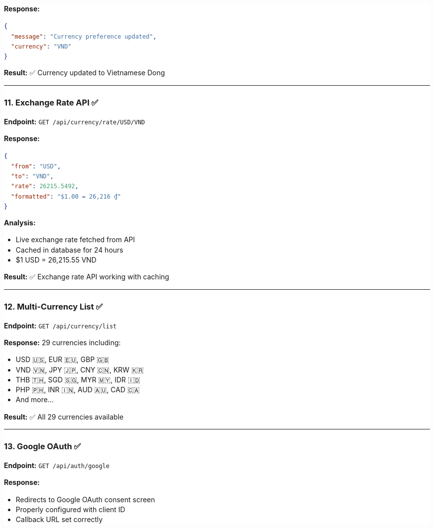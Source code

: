 **Response:**
```json
{
  "message": "Currency preference updated",
  "currency": "VND"
}
```

**Result:** ✅ Currency updated to Vietnamese Dong

---

### 11. Exchange Rate API ✅

**Endpoint:** `GET /api/currency/rate/USD/VND`

**Response:**
```json
{
  "from": "USD",
  "to": "VND",
  "rate": 26215.5492,
  "formatted": "$1.00 = 26,216 ₫"
}
```

**Analysis:**
- Live exchange rate fetched from API
- Cached in database for 24 hours
- $1 USD = 26,215.55 VND

**Result:** ✅ Exchange rate API working with caching

---

### 12. Multi-Currency List ✅

**Endpoint:** `GET /api/currency/list`

**Response:** 29 currencies including:
- USD 🇺🇸, EUR 🇪🇺, GBP 🇬🇧
- VND 🇻🇳, JPY 🇯🇵, CNY 🇨🇳, KRW 🇰🇷
- THB 🇹🇭, SGD 🇸🇬, MYR 🇲🇾, IDR 🇮🇩
- PHP 🇵🇭, INR 🇮🇳, AUD 🇦🇺, CAD 🇨🇦
- And more...

**Result:** ✅ All 29 currencies available

---

### 13. Google OAuth ✅

**Endpoint:** `GET /api/auth/google`

**Response:** 
- Redirects to Google OAuth consent screen
- Properly configured with client ID
- Callback URL set correctly
